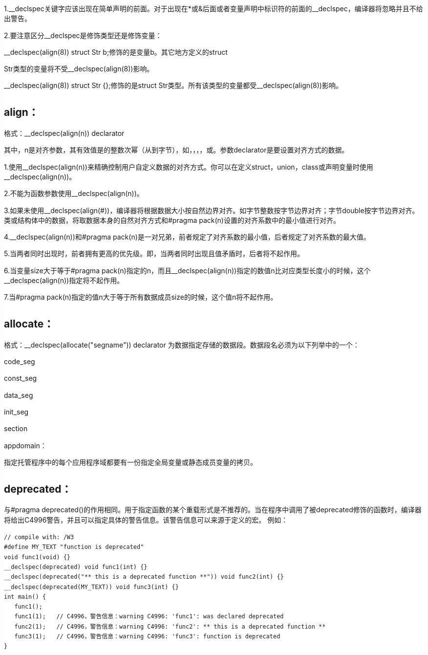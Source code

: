 1.__declspec关键字应该出现在简单声明的前面。对于出现在*或&后面或者变量声明中标识符的前面的__declspec，编译器将忽略并且不给出警告。

2.要注意区分__declspec是修饰类型还是修饰变量：

__declspec(align(8)) struct Str b;修饰的是变量b。其它地方定义的struct

Str类型的变量将不受__declspec(align(8))影响。

__declspec(align(8)) struct Str {};修饰的是struct Str类型。所有该类型的变量都受__declspec(align(8))影响。

## align：

格式：__declspec(align(n)) declarator

其中，n是对齐参数，其有效值是的整数次幂（从到字节），如，，，，或。参数declarator是要设置对齐方式的数据。

1.使用__declspec(align(n))来精确控制用户自定义数据的对齐方式。你可以在定义struct，union，class或声明变量时使用__declspec(align(n))。

2.不能为函数参数使用__declspec(align(n))。

3.如果未使用__declspec(align(#))，编译器将根据数据大小按自然边界对齐。如字节整数按字节边界对齐；字节double按字节边界对齐。类或结构体中的数据，将取数据本身的自然对齐方式和#pragma
pack(n)设置的对齐系数中的最小值进行对齐。

4.__declspec(align(n))和#pragma pack(n)是一对兄弟，前者规定了对齐系数的最小值，后者规定了对齐系数的最大值。

5.当两者同时出现时，前者拥有更高的优先级。即，当两者同时出现且值矛盾时，后者将不起作用。

6.当变量size大于等于#pragma pack(n)指定的n，而且__declspec(align(n))指定的数值n比对应类型长度小的时候，这个__declspec(align(n))指定将不起作用。

7.当#pragma pack(n)指定的值n大于等于所有数据成员size的时候，这个值n将不起作用。

## allocate：

格式：__declspec(allocate("segname")) declarator
为数据指定存储的数据段。数据段名必须为以下列举中的一个：

code_seg

const_seg

data_seg

init_seg

section

appdomain：

指定托管程序中的每个应用程序域都要有一份指定全局变量或静态成员变量的拷贝。

## deprecated：

与#pragma deprecated()的作用相同。用于指定函数的某个重载形式是不推荐的。当在程序中调用了被deprecated修饰的函数时，编译器将给出C4996警告，并且可以指定具体的警告信息。该警告信息可以来源于定义的宏。
例如：

    // compile with: /W3
    #define MY_TEXT "function is deprecated"
    void func1(void) {}
    __declspec(deprecated) void func1(int) {}
    __declspec(deprecated("** this is a deprecated function **")) void func2(int) {}
    __declspec(deprecated(MY_TEXT)) void func3(int) {}
    int main() {
       func1();
       func1(1);   // C4996，警告信息：warning C4996: 'func1': was declared deprecated
       func2(1);   // C4996，警告信息：warning C4996: 'func2': ** this is a deprecated function **
       func3(1);   // C4996，警告信息：warning C4996: 'func3': function is deprecated
    }
    